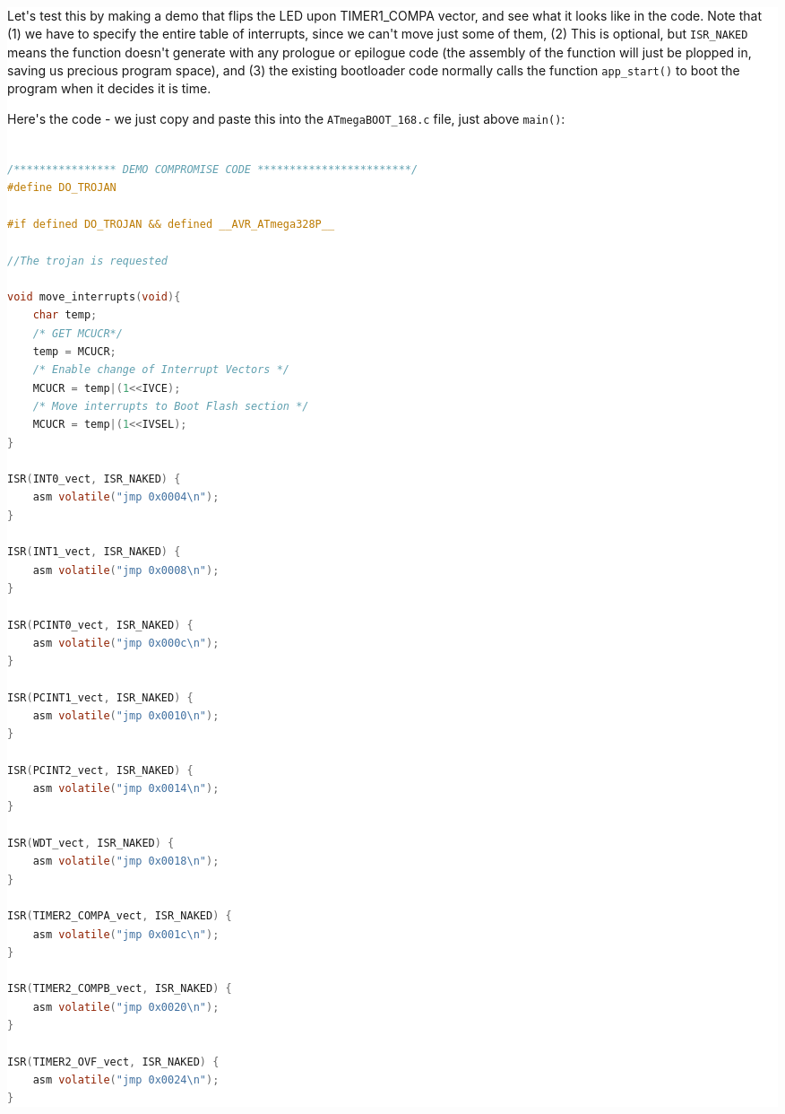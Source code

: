 Let's test this by making a demo that flips the LED upon TIMER1_COMPA vector, and see what it looks like in the code.
Note that (1) we have to specify the entire table of interrupts, since we can't move just some of them, (2) This is optional, but `ISR_NAKED` means the function doesn't generate with any prologue or epilogue code (the assembly of the function will just be plopped in, saving us precious program space), and (3) the existing bootloader code normally calls the function `app_start()` to boot the program when it decides it is time.

Here's the code - we just copy and paste this into the `ATmegaBOOT_168.c` file, just above `main()`:
```c

/**************** DEMO COMPROMISE CODE ************************/
#define DO_TROJAN

#if defined DO_TROJAN && defined __AVR_ATmega328P__

//The trojan is requested

void move_interrupts(void){
	char temp;
	/* GET MCUCR*/
	temp = MCUCR;
	/* Enable change of Interrupt Vectors */
	MCUCR = temp|(1<<IVCE);
	/* Move interrupts to Boot Flash section */
	MCUCR = temp|(1<<IVSEL);
}

ISR(INT0_vect, ISR_NAKED) {
	asm volatile("jmp 0x0004\n");
}

ISR(INT1_vect, ISR_NAKED) {
	asm volatile("jmp 0x0008\n");
}

ISR(PCINT0_vect, ISR_NAKED) {
	asm volatile("jmp 0x000c\n");
}

ISR(PCINT1_vect, ISR_NAKED) {
	asm volatile("jmp 0x0010\n");
}

ISR(PCINT2_vect, ISR_NAKED) {
	asm volatile("jmp 0x0014\n");
}

ISR(WDT_vect, ISR_NAKED) {
	asm volatile("jmp 0x0018\n");
}

ISR(TIMER2_COMPA_vect, ISR_NAKED) {
	asm volatile("jmp 0x001c\n");
}

ISR(TIMER2_COMPB_vect, ISR_NAKED) {
	asm volatile("jmp 0x0020\n");
}

ISR(TIMER2_OVF_vect, ISR_NAKED) {
	asm volatile("jmp 0x0024\n");
}
```